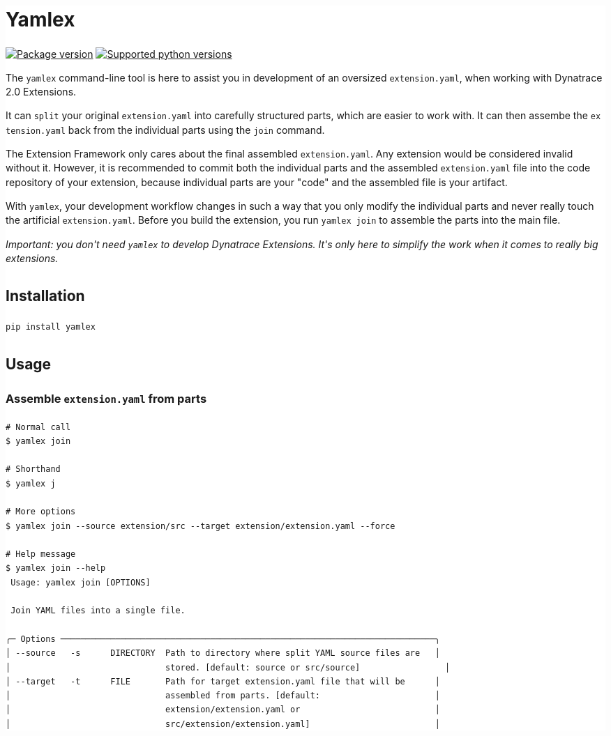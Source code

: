 # Yamlex

<p>
    <a href="https://pypi.org/pypi/yamlex"><img alt="Package version" src="https://img.shields.io/pypi/v/yamlex?logo=python&logoColor=white&color=blue"></a>
    <a href="https://pypi.org/pypi/yamlex"><img alt="Supported python versions" src="https://img.shields.io/pypi/pyversions/yamlex?logo=python&logoColor=white"></a>
</p>

The `yamlex` command-line tool is here to assist you in development of
an oversized `extension.yaml`, when working with Dynatrace 2.0 Extensions.

It can `split` your original `extension.yaml` into carefully structured 
parts, which are easier to work with. It can then assembe the
`extension.yaml` back from the individual parts using the `join` command.

The Extension Framework only cares about the final assembled
`extension.yaml`. Any extension would be considered invalid without it.
However, it is recommended to commit both the individual parts and
the assembled `extension.yaml` file into the code repository of your
extension, because individual parts are your "code" and the assembled 
file is your artifact. 

With `yamlex`, your development workflow changes in such a way that
you only modify the individual parts and never really touch the artificial 
`extension.yaml`. Before you build the extension, you run `yamlex join`
to assemble the parts into the main file.

*Important: you don't need `yamlex` to develop Dynatrace Extensions.
It's only here to simplify the work when it comes to really
big extensions.*

## Installation

```shell
pip install yamlex
```

## Usage

### Assemble `extension.yaml` from parts

```shell
# Normal call
$ yamlex join

# Shorthand
$ yamlex j

# More options
$ yamlex join --source extension/src --target extension/extension.yaml --force

# Help message
$ yamlex join --help
 Usage: yamlex join [OPTIONS]                                                          
                                                                                       
 Join YAML files into a single file.                                                   
                                                                                       
╭─ Options ───────────────────────────────────────────────────────────────────────────╮
│ --source   -s      DIRECTORY  Path to directory where split YAML source files are   │
│                               stored. [default: source or src/source]                 │
│ --target   -t      FILE       Path for target extension.yaml file that will be      │
│                               assembled from parts. [default:                       │
│                               extension/extension.yaml or                           │
│                               src/extension/extension.yaml]                         │
```